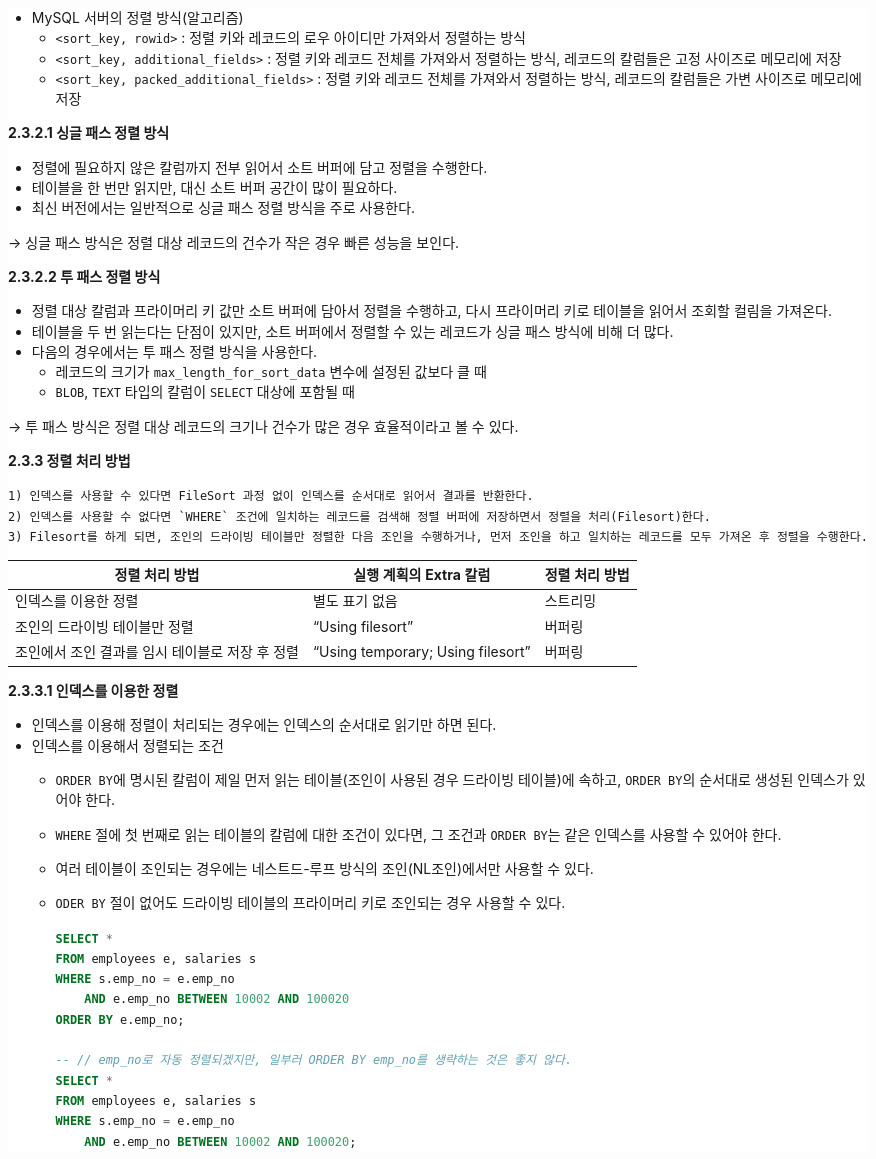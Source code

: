- MySQL 서버의 정렬 방식(알고리즘)
    - `<sort_key, rowid>` : 정렬 키와 레코드의 로우 아이디만 가져와서 정렬하는 방식
    - `<sort_key, additional_fields>` : 정렬 키와 레코드 전체를 가져와서 정렬하는 방식, 레코드의 칼럼들은 고정 사이즈로 메모리에 저장
    - `<sort_key, packed_additional_fields>`  : 정렬 키와 레코드 전체를 가져와서 정렬하는 방식, 레코드의 칼럼들은 가변 사이즈로 메모리에 저장

**2.3.2.1 싱글 패스 정렬 방식**

- 정렬에 필요하지 않은 칼럼까지 전부 읽어서 소트 버퍼에 담고 정렬을 수행한다.
- 테이블을 한 번만 읽지만, 대신 소트 버퍼 공간이 많이 필요하다.
- 최신 버전에서는 일반적으로 싱글 패스 정렬 방식을 주로 사용한다.

→ 싱글 패스 방식은 정렬 대상 레코드의 건수가 작은 경우 빠른 성능을 보인다.

**2.3.2.2 투 패스 정렬 방식**

- 정렬 대상 칼럼과 프라이머리 키 값만 소트 버퍼에 담아서 정렬을 수행하고, 다시 프라이머리 키로 테이블을 읽어서 조회할 컬림을 가져온다.
- 테이블을 두 번 읽는다는 단점이 있지만, 소트 버퍼에서 정렬할 수 있는 레코드가 싱글 패스 방식에 비해 더 많다.
- 다음의 경우에서는 투 패스 정렬 방식을 사용한다.
    - 레코드의 크기가 `max_length_for_sort_data` 변수에 설정된 값보다 클 때
    - `BLOB`, `TEXT` 타입의 칼럼이 `SELECT` 대상에 포함될 때

→ 투 패스 방식은 정렬 대상 레코드의 크기나 건수가 많은 경우 효율적이라고 볼 수 있다.

**2.3.3 정렬 처리 방법**
```text
1) 인덱스를 사용할 수 있다면 FileSort 과정 없이 인덱스를 순서대로 읽어서 결과를 반환한다.
2) 인덱스를 사용할 수 없다면 `WHERE` 조건에 일치하는 레코드를 검색해 정렬 버퍼에 저장하면서 정렬을 처리(Filesort)한다.
3) Filesort를 하게 되면, 조인의 드라이빙 테이블만 정렬한 다음 조인을 수행하거나, 먼저 조인을 하고 일치하는 레코드를 모두 가져온 후 정렬을 수행한다.
```

| 정렬 처리 방법 | 실행 계획의 Extra 칼럼 | 정렬 처리 방법 |
| --- | --- | --- |
| 인덱스를 이용한 정렬 | 별도 표기 없음 | 스트리밍  |
| 조인의 드라이빙 테이블만 정렬 | “Using filesort” | 버퍼링  |
| 조인에서 조인 결과를 임시 테이블로 저장 후 정렬 | “Using temporary; Using filesort” | 버퍼링 |

**2.3.3.1 인덱스를 이용한 정렬**

- 인덱스를 이용해 정렬이 처리되는 경우에는 인덱스의 순서대로 읽기만 하면 된다.
- 인덱스를 이용해서 정렬되는 조건
    - `ORDER BY`에 명시된 칼럼이 제일 먼저 읽는 테이블(조인이 사용된 경우 드라이빙 테이블)에 속하고, `ORDER BY`의 순서대로 생성된 인덱스가 있어야 한다.
    - `WHERE` 절에 첫 번째로 읽는 테이블의 칼럼에 대한 조건이 있다면, 그 조건과 `ORDER BY`는 같은 인덱스를 사용할 수 있어야 한다.
    - 여러 테이블이 조인되는 경우에는 네스트드-루프 방식의 조인(NL조인)에서만 사용할 수 있다.
    - `ODER BY` 절이 없어도 드라이빙 테이블의 프라이머리 키로 조인되는 경우 사용할 수 있다.

        ```sql
        SELECT *
        FROM employees e, salaries s
        WHERE s.emp_no = e.emp_no
            AND e.emp_no BETWEEN 10002 AND 100020
        ORDER BY e.emp_no;
        
        -- // emp_no로 자동 정렬되겠지만, 일부러 ORDER BY emp_no를 생략하는 것은 좋지 않다.
        SELECT *
        FROM employees e, salaries s
        WHERE s.emp_no = e.emp_no
            AND e.emp_no BETWEEN 10002 AND 100020;
        ```
